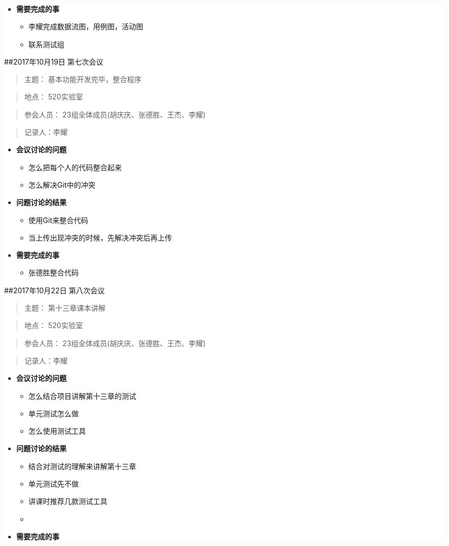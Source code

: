 
- **需要完成的事**

    - 李耀完成数据流图，用例图，活动图
    
    - 联系测试组



##2017年10月19日 第七次会议

>主题： 基本功能开发完毕，整合程序

>地点： 520实验室 

>参会人员： 23组全体成员(胡庆庆、张德胜、王杰、李耀) 

>记录人：李耀

- **会议讨论的问题**

    - 怎么把每个人的代码整合起来
    
    - 怎么解决Git中的冲突
    

- **问题讨论的结果**
    
    - 使用Git来整合代码
    
    - 当上传出现冲突的时候，先解决冲突后再上传


- **需要完成的事**

    - 张德胜整合代码
    


##2017年10月22日 第八次会议

>主题： 第十三章课本讲解

>地点： 520实验室 

>参会人员： 23组全体成员(胡庆庆、张德胜、王杰、李耀) 

>记录人：李耀

- **会议讨论的问题**

    - 怎么结合项目讲解第十三章的测试
    
    - 单元测试怎么做

    - 怎么使用测试工具
    


- **问题讨论的结果**
    
    - 结合对测试的理解来讲解第十三章
    
    - 单元测试先不做

    - 讲课时推荐几款测试工具

    - 
- **需要完成的事**
